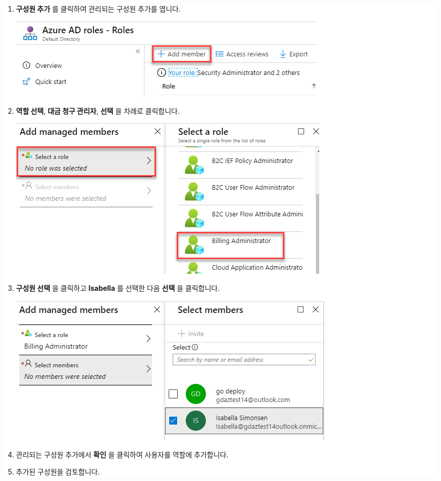 
1.  **구성원 추가** 를 클릭하여 관리되는 구성원 추가를 엽니다.

     ![스크린샷](../Media/Module-1/12749cdd-3fcc-46c7-a544-07aabbdd84d1.png)

1.  **역할 선택**, **대금 청구 관리자**, **선택** 을 차례로 클릭합니다.

     ![스크린샷](../Media/Module-1/42b809bd-9381-4d52-ae98-cb62a4c21730.png)

1.  **구성원 선택** 을 클릭하고 **Isabella** 를 선택한 다음 **선택** 을 클릭합니다.

     ![스크린샷](../Media/Module-1/923c874d-67ca-4753-9831-c801ab596ad8.png)

1.  관리되는 구성원 추가에서 **확인** 을 클릭하여 사용자를 역할에 추가합니다.

1.  추가된 구성원을 검토합니다.

